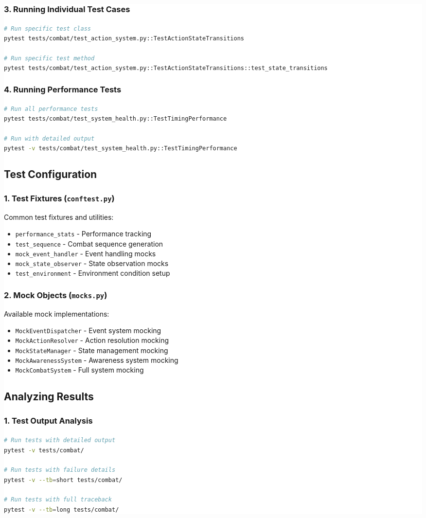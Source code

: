 ### 3. Running Individual Test Cases
```bash
# Run specific test class
pytest tests/combat/test_action_system.py::TestActionStateTransitions

# Run specific test method
pytest tests/combat/test_action_system.py::TestActionStateTransitions::test_state_transitions
```

### 4. Running Performance Tests
```bash
# Run all performance tests
pytest tests/combat/test_system_health.py::TestTimingPerformance

# Run with detailed output
pytest -v tests/combat/test_system_health.py::TestTimingPerformance
```

## Test Configuration

### 1. Test Fixtures (`conftest.py`)
Common test fixtures and utilities:
- `performance_stats` - Performance tracking
- `test_sequence` - Combat sequence generation
- `mock_event_handler` - Event handling mocks
- `mock_state_observer` - State observation mocks
- `test_environment` - Environment condition setup

### 2. Mock Objects (`mocks.py`)
Available mock implementations:
- `MockEventDispatcher` - Event system mocking
- `MockActionResolver` - Action resolution mocking
- `MockStateManager` - State management mocking
- `MockAwarenessSystem` - Awareness system mocking
- `MockCombatSystem` - Full system mocking

## Analyzing Results

### 1. Test Output Analysis
```bash
# Run tests with detailed output
pytest -v tests/combat/

# Run tests with failure details
pytest -v --tb=short tests/combat/

# Run tests with full traceback
pytest -v --tb=long tests/combat/
```
